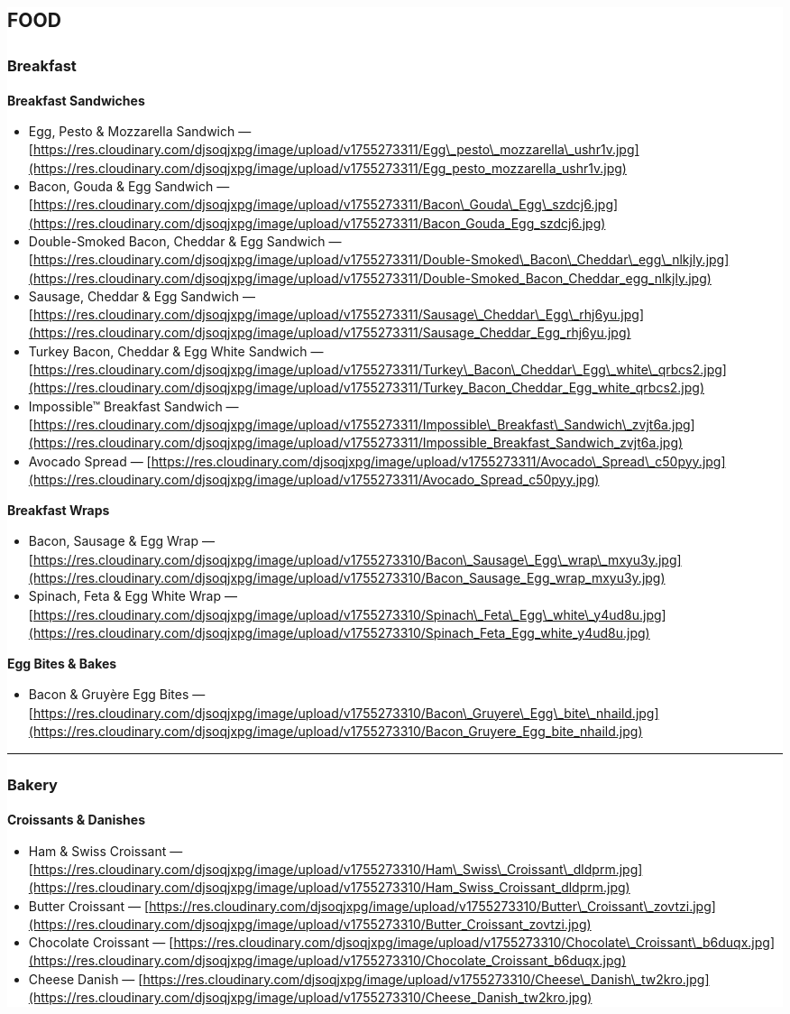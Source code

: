 
## **FOOD**

### **Breakfast**

**Breakfast Sandwiches**

* Egg, Pesto & Mozzarella Sandwich — [https://res.cloudinary.com/djsoqjxpg/image/upload/v1755273311/Egg\_pesto\_mozzarella\_ushr1v.jpg](https://res.cloudinary.com/djsoqjxpg/image/upload/v1755273311/Egg_pesto_mozzarella_ushr1v.jpg)
* Bacon, Gouda & Egg Sandwich — [https://res.cloudinary.com/djsoqjxpg/image/upload/v1755273311/Bacon\_Gouda\_Egg\_szdcj6.jpg](https://res.cloudinary.com/djsoqjxpg/image/upload/v1755273311/Bacon_Gouda_Egg_szdcj6.jpg)
* Double-Smoked Bacon, Cheddar & Egg Sandwich — [https://res.cloudinary.com/djsoqjxpg/image/upload/v1755273311/Double-Smoked\_Bacon\_Cheddar\_egg\_nlkjly.jpg](https://res.cloudinary.com/djsoqjxpg/image/upload/v1755273311/Double-Smoked_Bacon_Cheddar_egg_nlkjly.jpg)
* Sausage, Cheddar & Egg Sandwich — [https://res.cloudinary.com/djsoqjxpg/image/upload/v1755273311/Sausage\_Cheddar\_Egg\_rhj6yu.jpg](https://res.cloudinary.com/djsoqjxpg/image/upload/v1755273311/Sausage_Cheddar_Egg_rhj6yu.jpg)
* Turkey Bacon, Cheddar & Egg White Sandwich — [https://res.cloudinary.com/djsoqjxpg/image/upload/v1755273311/Turkey\_Bacon\_Cheddar\_Egg\_white\_qrbcs2.jpg](https://res.cloudinary.com/djsoqjxpg/image/upload/v1755273311/Turkey_Bacon_Cheddar_Egg_white_qrbcs2.jpg)
* Impossible™ Breakfast Sandwich — [https://res.cloudinary.com/djsoqjxpg/image/upload/v1755273311/Impossible\_Breakfast\_Sandwich\_zvjt6a.jpg](https://res.cloudinary.com/djsoqjxpg/image/upload/v1755273311/Impossible_Breakfast_Sandwich_zvjt6a.jpg)
* Avocado Spread — [https://res.cloudinary.com/djsoqjxpg/image/upload/v1755273311/Avocado\_Spread\_c50pyy.jpg](https://res.cloudinary.com/djsoqjxpg/image/upload/v1755273311/Avocado_Spread_c50pyy.jpg)

**Breakfast Wraps**

* Bacon, Sausage & Egg Wrap — [https://res.cloudinary.com/djsoqjxpg/image/upload/v1755273310/Bacon\_Sausage\_Egg\_wrap\_mxyu3y.jpg](https://res.cloudinary.com/djsoqjxpg/image/upload/v1755273310/Bacon_Sausage_Egg_wrap_mxyu3y.jpg)
* Spinach, Feta & Egg White Wrap — [https://res.cloudinary.com/djsoqjxpg/image/upload/v1755273310/Spinach\_Feta\_Egg\_white\_y4ud8u.jpg](https://res.cloudinary.com/djsoqjxpg/image/upload/v1755273310/Spinach_Feta_Egg_white_y4ud8u.jpg)

**Egg Bites & Bakes**

* Bacon & Gruyère Egg Bites — [https://res.cloudinary.com/djsoqjxpg/image/upload/v1755273310/Bacon\_Gruyere\_Egg\_bite\_nhaild.jpg](https://res.cloudinary.com/djsoqjxpg/image/upload/v1755273310/Bacon_Gruyere_Egg_bite_nhaild.jpg)

---

### **Bakery**

**Croissants & Danishes**

* Ham & Swiss Croissant — [https://res.cloudinary.com/djsoqjxpg/image/upload/v1755273310/Ham\_Swiss\_Croissant\_dldprm.jpg](https://res.cloudinary.com/djsoqjxpg/image/upload/v1755273310/Ham_Swiss_Croissant_dldprm.jpg)
* Butter Croissant — [https://res.cloudinary.com/djsoqjxpg/image/upload/v1755273310/Butter\_Croissant\_zovtzi.jpg](https://res.cloudinary.com/djsoqjxpg/image/upload/v1755273310/Butter_Croissant_zovtzi.jpg)
* Chocolate Croissant — [https://res.cloudinary.com/djsoqjxpg/image/upload/v1755273310/Chocolate\_Croissant\_b6duqx.jpg](https://res.cloudinary.com/djsoqjxpg/image/upload/v1755273310/Chocolate_Croissant_b6duqx.jpg)
* Cheese Danish — [https://res.cloudinary.com/djsoqjxpg/image/upload/v1755273310/Cheese\_Danish\_tw2kro.jpg](https://res.cloudinary.com/djsoqjxpg/image/upload/v1755273310/Cheese_Danish_tw2kro.jpg)
